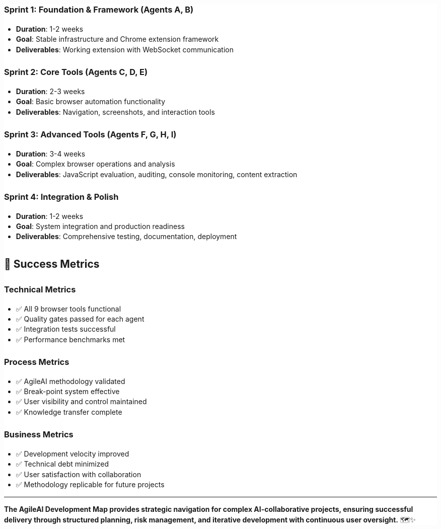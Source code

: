 ### **Sprint 1: Foundation & Framework** (Agents A, B)
- **Duration**: 1-2 weeks
- **Goal**: Stable infrastructure and Chrome extension framework
- **Deliverables**: Working extension with WebSocket communication

### **Sprint 2: Core Tools** (Agents C, D, E)
- **Duration**: 2-3 weeks
- **Goal**: Basic browser automation functionality
- **Deliverables**: Navigation, screenshots, and interaction tools

### **Sprint 3: Advanced Tools** (Agents F, G, H, I)
- **Duration**: 3-4 weeks
- **Goal**: Complex browser operations and analysis
- **Deliverables**: JavaScript evaluation, auditing, console monitoring, content extraction

### **Sprint 4: Integration & Polish**
- **Duration**: 1-2 weeks
- **Goal**: System integration and production readiness
- **Deliverables**: Comprehensive testing, documentation, deployment

## 🎯 **Success Metrics**

### **Technical Metrics**
- ✅ All 9 browser tools functional
- ✅ Quality gates passed for each agent
- ✅ Integration tests successful
- ✅ Performance benchmarks met

### **Process Metrics**
- ✅ AgileAI methodology validated
- ✅ Break-point system effective
- ✅ User visibility and control maintained
- ✅ Knowledge transfer complete

### **Business Metrics**
- ✅ Development velocity improved
- ✅ Technical debt minimized
- ✅ User satisfaction with collaboration
- ✅ Methodology replicable for future projects

---

**The AgileAI Development Map provides strategic navigation for complex AI-collaborative projects, ensuring successful delivery through structured planning, risk management, and iterative development with continuous user oversight.** 🗺️✨